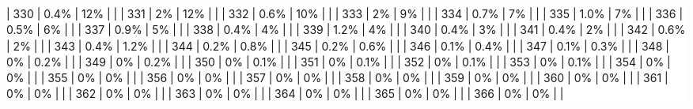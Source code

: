 | 330 | 0.4% | 12% |  |
| 331 | 2% | 12% |  |
| 332 | 0.6% | 10% |  |
| 333 | 2% | 9% |  |
| 334 | 0.7% | 7% |  |
| 335 | 1.0% | 7% |  |
| 336 | 0.5% | 6% |  |
| 337 | 0.9% | 5% |  |
| 338 | 0.4% | 4% |  |
| 339 | 1.2% | 4% |  |
| 340 | 0.4% | 3% |  |
| 341 | 0.4% | 2% |  |
| 342 | 0.6% | 2% |  |
| 343 | 0.4% | 1.2% |  |
| 344 | 0.2% | 0.8% |  |
| 345 | 0.2% | 0.6% |  |
| 346 | 0.1% | 0.4% |  |
| 347 | 0.1% | 0.3% |  |
| 348 | 0% | 0.2% |  |
| 349 | 0% | 0.2% |  |
| 350 | 0% | 0.1% |  |
| 351 | 0% | 0.1% |  |
| 352 | 0% | 0.1% |  |
| 353 | 0% | 0.1% |  |
| 354 | 0% | 0% |  |
| 355 | 0% | 0% |  |
| 356 | 0% | 0% |  |
| 357 | 0% | 0% |  |
| 358 | 0% | 0% |  |
| 359 | 0% | 0% |  |
| 360 | 0% | 0% |  |
| 361 | 0% | 0% |  |
| 362 | 0% | 0% |  |
| 363 | 0% | 0% |  |
| 364 | 0% | 0% |  |
| 365 | 0% | 0% |  |
| 366 | 0% | 0% |  |